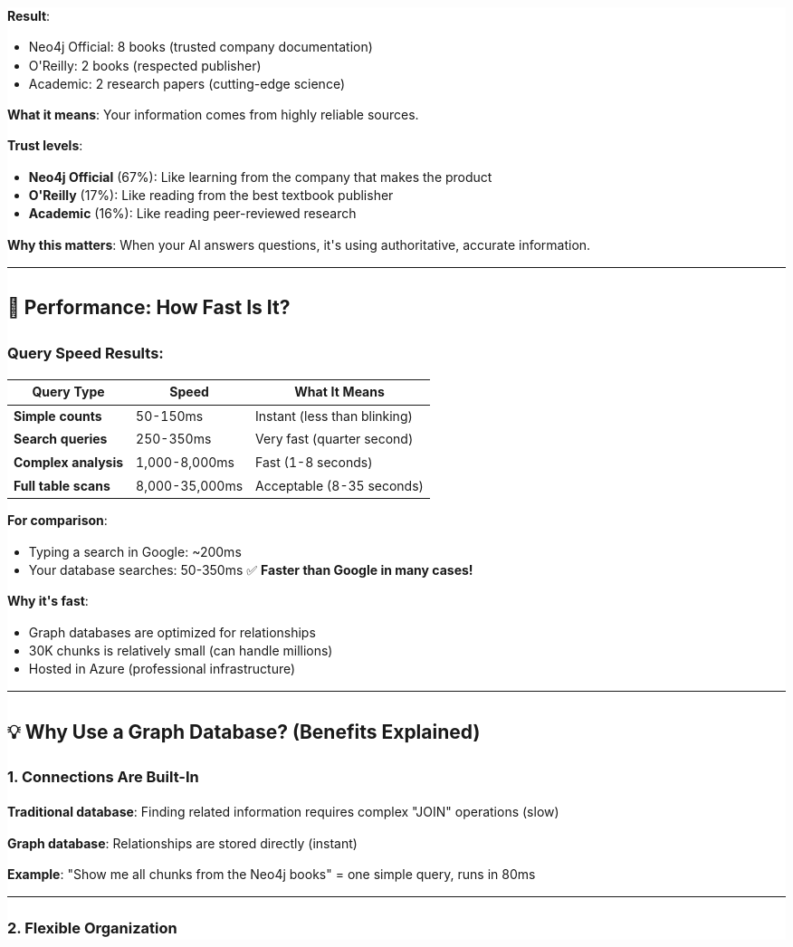 **Result**:
- Neo4j Official: 8 books (trusted company documentation)
- O'Reilly: 2 books (respected publisher)
- Academic: 2 research papers (cutting-edge science)

**What it means**: Your information comes from highly reliable sources.

**Trust levels**:
- **Neo4j Official** (67%): Like learning from the company that makes the product
- **O'Reilly** (17%): Like reading from the best textbook publisher
- **Academic** (16%): Like reading peer-reviewed research

**Why this matters**: When your AI answers questions, it's using authoritative, accurate information.

---

## 🚀 Performance: How Fast Is It?

### Query Speed Results:

| Query Type | Speed | What It Means |
|------------|-------|---------------|
| **Simple counts** | 50-150ms | Instant (less than blinking) |
| **Search queries** | 250-350ms | Very fast (quarter second) |
| **Complex analysis** | 1,000-8,000ms | Fast (1-8 seconds) |
| **Full table scans** | 8,000-35,000ms | Acceptable (8-35 seconds) |

**For comparison**:
- Typing a search in Google: ~200ms
- Your database searches: 50-350ms ✅ **Faster than Google in many cases!**

**Why it's fast**:
- Graph databases are optimized for relationships
- 30K chunks is relatively small (can handle millions)
- Hosted in Azure (professional infrastructure)

---

## 💡 Why Use a Graph Database? (Benefits Explained)

### 1. **Connections Are Built-In**

**Traditional database**: Finding related information requires complex "JOIN" operations (slow)

**Graph database**: Relationships are stored directly (instant)

**Example**: "Show me all chunks from the Neo4j books" = one simple query, runs in 80ms

---

### 2. **Flexible Organization**
